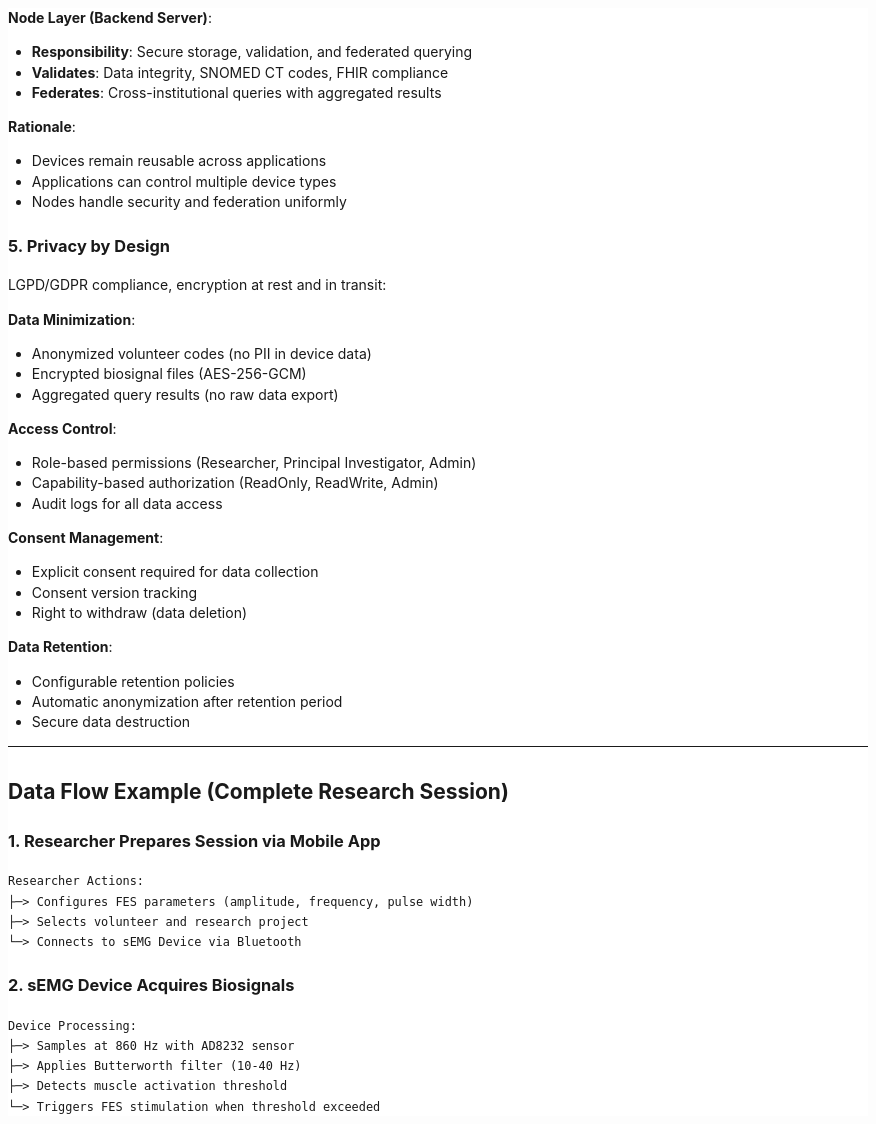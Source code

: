 **Node Layer (Backend Server)**:
- **Responsibility**: Secure storage, validation, and federated querying
- **Validates**: Data integrity, SNOMED CT codes, FHIR compliance
- **Federates**: Cross-institutional queries with aggregated results

**Rationale**:
- Devices remain reusable across applications
- Applications can control multiple device types
- Nodes handle security and federation uniformly

### 5. Privacy by Design
LGPD/GDPR compliance, encryption at rest and in transit:

**Data Minimization**:
- Anonymized volunteer codes (no PII in device data)
- Encrypted biosignal files (AES-256-GCM)
- Aggregated query results (no raw data export)

**Access Control**:
- Role-based permissions (Researcher, Principal Investigator, Admin)
- Capability-based authorization (ReadOnly, ReadWrite, Admin)
- Audit logs for all data access

**Consent Management**:
- Explicit consent required for data collection
- Consent version tracking
- Right to withdraw (data deletion)

**Data Retention**:
- Configurable retention policies
- Automatic anonymization after retention period
- Secure data destruction

---

## Data Flow Example (Complete Research Session)

### 1. Researcher Prepares Session via Mobile App
```
Researcher Actions:
├─> Configures FES parameters (amplitude, frequency, pulse width)
├─> Selects volunteer and research project
└─> Connects to sEMG Device via Bluetooth
```

### 2. sEMG Device Acquires Biosignals
```
Device Processing:
├─> Samples at 860 Hz with AD8232 sensor
├─> Applies Butterworth filter (10-40 Hz)
├─> Detects muscle activation threshold
└─> Triggers FES stimulation when threshold exceeded
```
